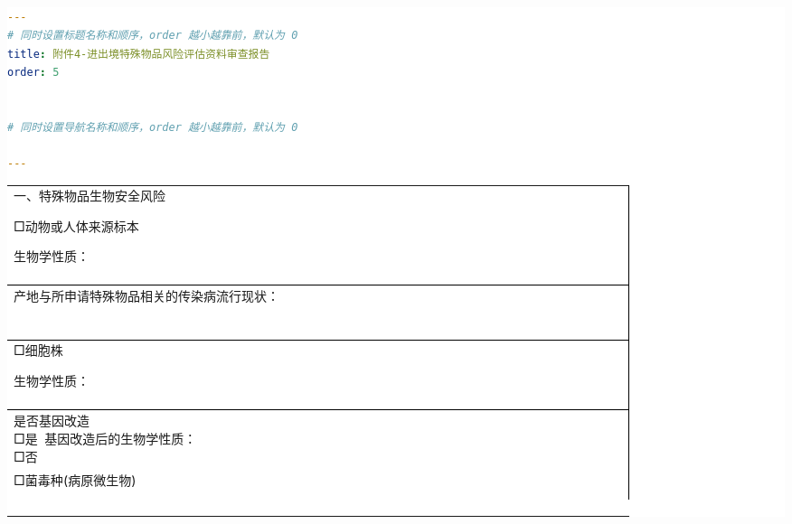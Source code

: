 ```yaml
---
# 同时设置标题名称和顺序，order 越小越靠前，默认为 0
title: 附件4-进出境特殊物品风险评估资料审查报告
order: 5


# 同时设置导航名称和顺序，order 越小越靠前，默认为 0

---
```







<table>
 <col width=206 style='mso-width-source:userset;mso-width-alt:7338;width:155pt'>
 <col width=211 style='mso-width-source:userset;mso-width-alt:7509;width:158pt'>
 <col width=64 span=4 style='width:48pt'>
 <tr height=28 style='height:21.0pt'>
  <td colspan=6 height=28 class=xl70 width=673 style='border-right:1.0pt solid black;
  height:21.0pt;width:505pt'>一、特殊物品生物安全风险</td>
 </tr>
 <tr height=28 style='height:21.0pt'>
  <td colspan=6 height=28 class=xl73 width=673 style='border-right:1.0pt solid black;
  height:21.0pt;width:505pt'>□动物或人体来源标本</td>
 </tr>
 <tr height=18 style='height:13.8pt'>
  <td colspan=6 rowspan=2 height=37 class=xl79 width=673 style='border-right:
  1.0pt solid black;border-bottom:1.0pt solid black;height:28.2pt;width:505pt'>生物学性质：</td>
 </tr>
 <tr height=19 style='height:14.4pt'>
 </tr>
 <tr height=35 style='mso-height-source:userset;height:26.4pt'>
  <td colspan=6 rowspan=2 height=54 class=xl91 width=673 style='border-right:
  1.0pt solid black;border-bottom:1.0pt solid black;height:40.8pt;width:505pt'>产地与所申请特殊物品相关的传染病流行现状：</td>
 </tr>
 <tr height=19 style='height:14.4pt'>
 </tr>
 <tr height=28 style='height:21.0pt'>
  <td colspan=6 height=28 class=xl123 width=673 style='border-right:1.0pt solid black;
  height:21.0pt;width:505pt'>□细胞株</td>
 </tr>
 <tr height=18 style='height:13.8pt'>
  <td colspan=6 rowspan=2 height=37 class=xl79 width=673 style='border-right:
  1.0pt solid black;border-bottom:1.0pt solid black;height:28.2pt;width:505pt'>生物学性质：</td>
 </tr>
 <tr height=19 style='height:14.4pt'>
 </tr>
 <tr height=27 style='mso-height-source:userset;height:20.4pt'>
  <td colspan=6 height=27 class=xl76 width=673 style='border-right:1.0pt solid black;
  height:20.4pt;width:505pt'>是否基因改造<br>
    <font class="font12">□</font><font class="font13">是</font><font
  class="font14"><span style='mso-spacerun:yes'>&nbsp; </span></font><font
  class="font13">基因改造后的生物学性质：<br>
    </font><font class="font12">□</font><font class="font13">否</font></td>
 </tr>
 <tr height=28 style='height:21.0pt'>
  <td colspan=6 height=28 class=xl85 width=673 style='border-right:1.0pt solid black;
  height:21.0pt;width:505pt'>□菌毒种(病原微生物)</td>
 </tr>
 <tr height=18 style='height:13.8pt'>
  <td colspan=6 rowspan=2 height=37 class=xl91 width=673 style='border-right: